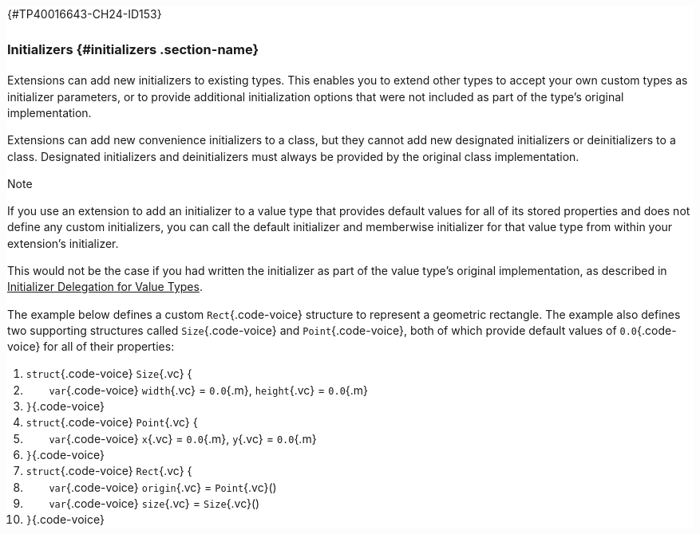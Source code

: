 </div>

</div>

<div class="section section">

[‌](){#TP40016643-CH24-ID153}
### Initializers {#initializers .section-name}

Extensions can add new initializers to existing types. This enables you
to extend other types to accept your own custom types as initializer
parameters, or to provide additional initialization options that were
not included as part of the type’s original implementation.

Extensions can add new convenience initializers to a class, but they
cannot add new designated initializers or deinitializers to a class.
Designated initializers and deinitializers must always be provided by
the original class implementation.

<div class="note">

Note

If you use an extension to add an initializer to a value type that
provides default values for all of its stored properties and does not
define any custom initializers, you can call the default initializer and
memberwise initializer for that value type from within your extension’s
initializer.

This would not be the case if you had written the initializer as part of
the value type’s original implementation, as described in [Initializer
Delegation for Value Types](Initialization.md#TP40016643-CH18-ID215).

</div>

The example below defines a custom `Rect`{.code-voice} structure to
represent a geometric rectangle. The example also defines two supporting
structures called `Size`{.code-voice} and `Point`{.code-voice}, both of
which provide default values of `0.0`{.code-voice} for all of their
properties:

<div class="section code-listing">

<div class="code-sample">

<div class="Swift">

1.  `struct`{.code-voice} `Size`{.vc} {
2.  `    var`{.code-voice} `width`{.vc} = `0.0`{.m}, `height`{.vc} =
    `0.0`{.m}
3.  `}`{.code-voice}
4.  `struct`{.code-voice} `Point`{.vc} {
5.  `    var`{.code-voice} `x`{.vc} = `0.0`{.m}, `y`{.vc} = `0.0`{.m}
6.  `}`{.code-voice}
7.  `struct`{.code-voice} `Rect`{.vc} {
8.  `    var`{.code-voice} `origin`{.vc} = `Point`{.vc}()
9.  `    var`{.code-voice} `size`{.vc} = `Size`{.vc}()
10. `}`{.code-voice}
